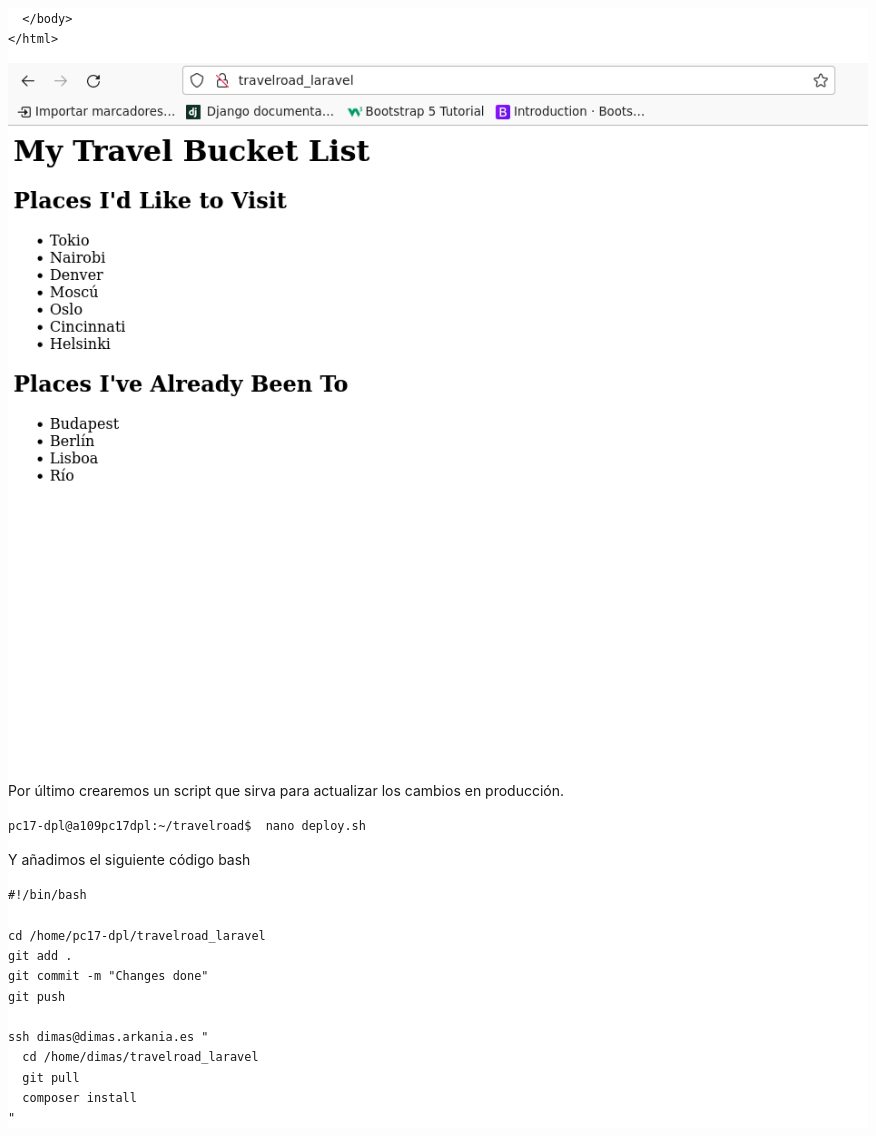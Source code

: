 ```
  </body>
</html>
```

<center>

![img5](img/laravel.png)

</center>

Por último crearemos un script que sirva para actualizar los cambios en producción.

```
pc17-dpl@a109pc17dpl:~/travelroad$  nano deploy.sh
```

Y añadimos el siguiente código bash

```
#!/bin/bash

cd /home/pc17-dpl/travelroad_laravel
git add .
git commit -m "Changes done"
git push

ssh dimas@dimas.arkania.es "
  cd /home/dimas/travelroad_laravel
  git pull
  composer install
"
```